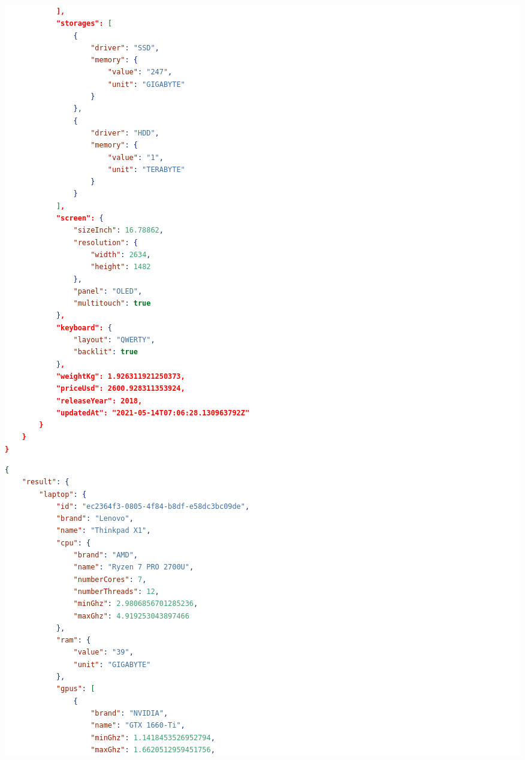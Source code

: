 ```json
            ],
            "storages": [
                {
                    "driver": "SSD",
                    "memory": {
                        "value": "247",
                        "unit": "GIGABYTE"
                    }
                },
                {
                    "driver": "HDD",
                    "memory": {
                        "value": "1",
                        "unit": "TERABYTE"
                    }
                }
            ],
            "screen": {
                "sizeInch": 16.78862,
                "resolution": {
                    "width": 2634,
                    "height": 1482
                },
                "panel": "OLED",
                "multitouch": true
            },
            "keyboard": {
                "layout": "QWERTY",
                "backlit": true
            },
            "weightKg": 1.926311921250373,
            "priceUsd": 2600.928311353924,
            "releaseYear": 2018,
            "updatedAt": "2021-05-14T07:06:28.130963792Z"
        }
    }
}
```
```json
{
    "result": {
        "laptop": {
            "id": "ec2364f3-0805-4f84-b8df-e58dc3bc09de",
            "brand": "Lenovo",
            "name": "Thinkpad X1",
            "cpu": {
                "brand": "AMD",
                "name": "Ryzen 7 PRO 2700U",
                "numberCores": 7,
                "numberThreads": 12,
                "minGhz": 2.9806856701285236,
                "maxGhz": 4.919253043897466
            },
            "ram": {
                "value": "39",
                "unit": "GIGABYTE"
            },
            "gpus": [
                {
                    "brand": "NVIDIA",
                    "name": "GTX 1660-Ti",
                    "minGhz": 1.1418453526952794,
                    "maxGhz": 1.6620512959451756,
```